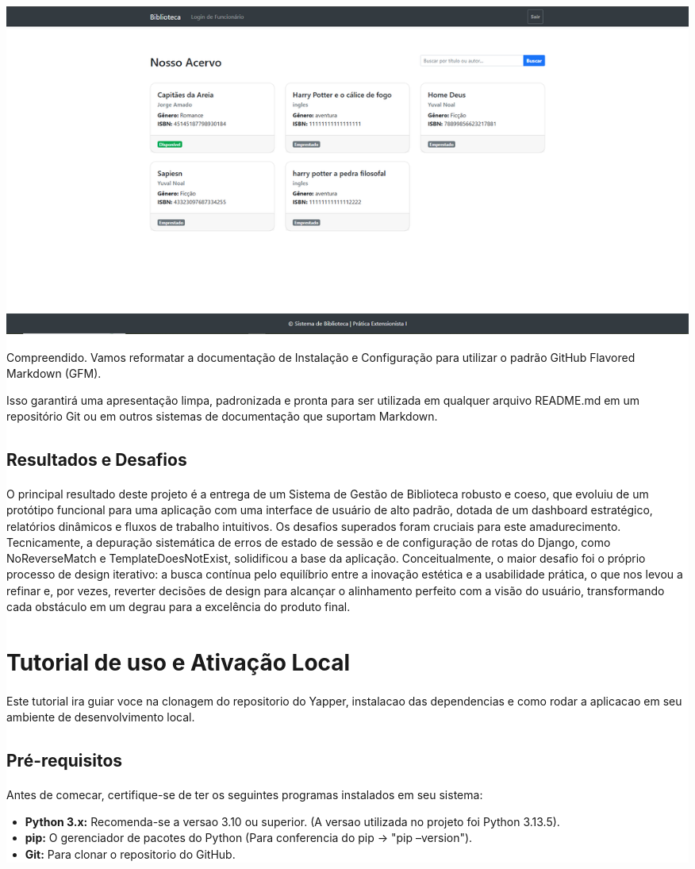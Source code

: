 ![alt text](image-21.png)

Compreendido. Vamos reformatar a documentação de Instalação e Configuração para utilizar o padrão GitHub Flavored Markdown (GFM).

Isso garantirá uma apresentação limpa, padronizada e pronta para ser utilizada em qualquer arquivo README.md em um repositório Git ou em outros sistemas de documentação que suportam Markdown.

## Resultados e Desafios

O principal resultado deste projeto é a entrega de um Sistema de Gestão de Biblioteca robusto e coeso, que evoluiu de um protótipo funcional para uma aplicação com uma interface de usuário de alto padrão, dotada de um dashboard estratégico, relatórios dinâmicos e fluxos de trabalho intuitivos. Os desafios superados foram cruciais para este amadurecimento. Tecnicamente, a depuração sistemática de erros de estado de sessão e de configuração de rotas do Django, como NoReverseMatch e TemplateDoesNotExist, solidificou a base da aplicação. Conceitualmente, o maior desafio foi o próprio processo de design iterativo: a busca contínua pelo equilíbrio entre a inovação estética e a usabilidade prática, o que nos levou a refinar e, por vezes, reverter decisões de design para alcançar o alinhamento perfeito com a visão do usuário, transformando cada obstáculo em um degrau para a excelência do produto final.

# Tutorial de uso e Ativação Local

Este tutorial ira guiar voce na clonagem do repositorio do Yapper, instalacao das dependencias e como rodar a aplicacao em seu ambiente de desenvolvimento local.
## Pré-requisitos

Antes de comecar, certifique-se de ter os seguintes programas instalados em seu sistema:

* **Python 3.x:** Recomenda-se a versao 3.10 ou superior. (A versao utilizada no projeto foi Python 3.13.5).
* **pip:** O gerenciador de pacotes do Python (Para conferencia do pip -> "pip –version").
* **Git:** Para clonar o repositorio do GitHub.
